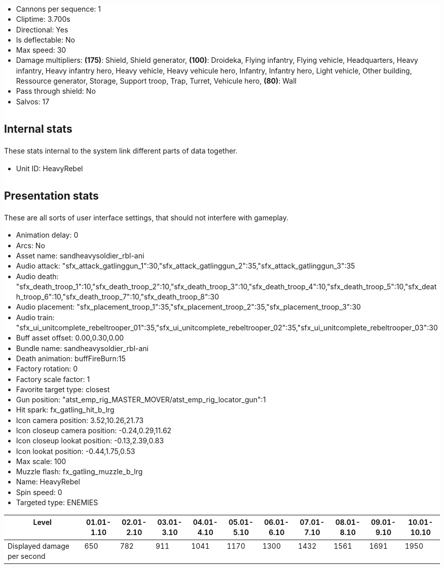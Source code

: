 
  * Cannons per sequence: 1
  * Cliptime: 3.700s
  * Directional: Yes
  * Is deflectable: No
  * Max speed: 30
  * Damage multipliers: **(175)**: Shield, Shield generator, **(100)**: Droideka, Flying infantry, Flying vehicle, Headquarters, Heavy infantry, Heavy infantry hero, Heavy vehicle, Heavy vehicule hero, Infantry, Infantry hero, Light vehicle, Other building, Ressource generator, Storage, Support troop, Trap, Turret, Vehicule hero, **(80)**: Wall
  * Pass through shield: No
  * Salvos: 17

## Internal stats

These stats internal to the system link different parts of data together.

  * Unit ID: HeavyRebel

## Presentation stats

These are all sorts of user interface settings, that should not interfere with gameplay.

  * Animation delay: 0
  * Arcs: No
  * Asset name: sandheavysoldier_rbl-ani
  * Audio attack: "sfx_attack_gatlinggun_1":30,"sfx_attack_gatlinggun_2":35,"sfx_attack_gatlinggun_3":35
  * Audio death: "sfx_death_troop_1":10,"sfx_death_troop_2":10,"sfx_death_troop_3":10,"sfx_death_troop_4":10,"sfx_death_troop_5":10,"sfx_death_troop_6":10,"sfx_death_troop_7":10,"sfx_death_troop_8":30
  * Audio placement: "sfx_placement_troop_1":35,"sfx_placement_troop_2":35,"sfx_placement_troop_3":30
  * Audio train: "sfx_ui_unitcomplete_rebeltrooper_01":35,"sfx_ui_unitcomplete_rebeltrooper_02":35,"sfx_ui_unitcomplete_rebeltrooper_03":30
  * Buff asset offset: 0.00,0.30,0.00
  * Bundle name: sandheavysoldier_rbl-ani
  * Death animation: buffFireBurn:15
  * Factory rotation: 0
  * Factory scale factor: 1
  * Favorite target type: closest
  * Gun position: "atst_emp_rig_MASTER_MOVER/atst_emp_rig_locator_gun":1
  * Hit spark: fx_gatling_hit_b_lrg
  * Icon camera position: 3.52,10.26,21.73
  * Icon closeup camera position: -0.24,0.29,11.62
  * Icon closeup lookat position: -0.13,2.39,0.83
  * Icon lookat position: -0.44,1.75,0.53
  * Max scale: 100
  * Muzzle flash: fx_gatling_muzzle_b_lrg
  * Name: HeavyRebel
  * Spin speed: 0
  * Targeted type: ENEMIES

|Level                      |01.01-1.10|02.01-2.10|03.01-3.10|04.01-4.10|05.01-5.10|06.01-6.10|07.01-7.10|08.01-8.10|09.01-9.10|10.01-10.10|
|---------------------------|----------|----------|----------|----------|----------|----------|----------|----------|----------|-----------|
|Displayed damage per second|650       |782       |911       |1041      |1170      |1300      |1432      |1561      |1691      |1950       |
